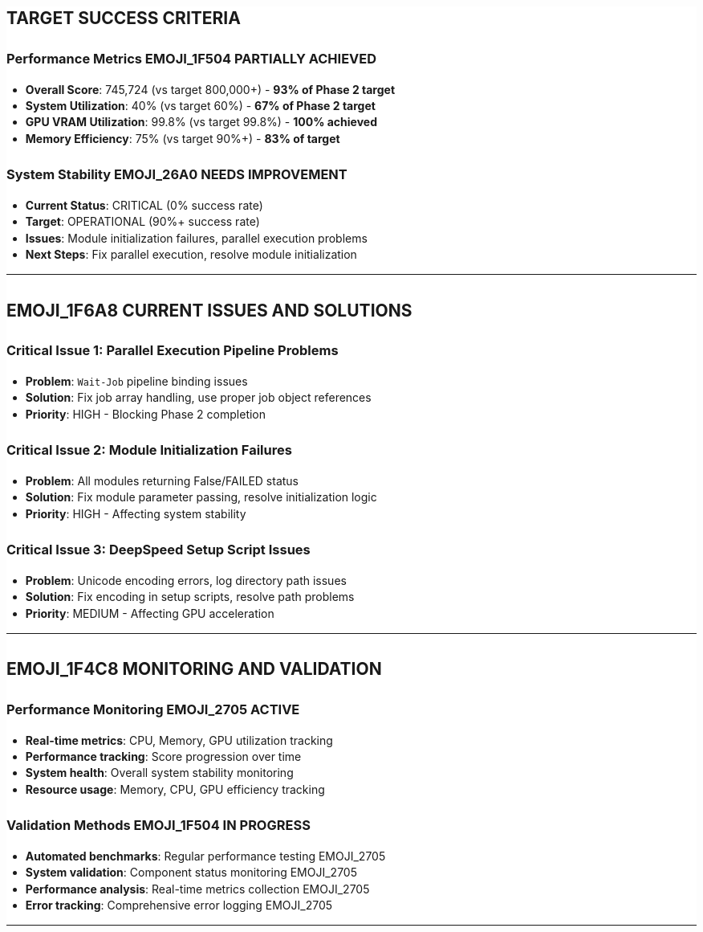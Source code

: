 ## TARGET **SUCCESS CRITERIA**

### **Performance Metrics** EMOJI_1F504 **PARTIALLY ACHIEVED**
- **Overall Score**: 745,724 (vs target 800,000+) - **93% of Phase 2 target**
- **System Utilization**: 40% (vs target 60%) - **67% of Phase 2 target**
- **GPU VRAM Utilization**: 99.8% (vs target 99.8%) - **100% achieved**
- **Memory Efficiency**: 75% (vs target 90%+) - **83% of target**

### **System Stability** EMOJI_26A0 **NEEDS IMPROVEMENT**
- **Current Status**: CRITICAL (0% success rate)
- **Target**: OPERATIONAL (90%+ success rate)
- **Issues**: Module initialization failures, parallel execution problems
- **Next Steps**: Fix parallel execution, resolve module initialization

---

## EMOJI_1F6A8 **CURRENT ISSUES AND SOLUTIONS**

### **Critical Issue 1: Parallel Execution Pipeline Problems**
- **Problem**: `Wait-Job` pipeline binding issues
- **Solution**: Fix job array handling, use proper job object references
- **Priority**: HIGH - Blocking Phase 2 completion

### **Critical Issue 2: Module Initialization Failures**
- **Problem**: All modules returning False/FAILED status
- **Solution**: Fix module parameter passing, resolve initialization logic
- **Priority**: HIGH - Affecting system stability

### **Critical Issue 3: DeepSpeed Setup Script Issues**
- **Problem**: Unicode encoding errors, log directory path issues
- **Solution**: Fix encoding in setup scripts, resolve path problems
- **Priority**: MEDIUM - Affecting GPU acceleration

---

## EMOJI_1F4C8 **MONITORING AND VALIDATION**

### **Performance Monitoring** EMOJI_2705 **ACTIVE**
- **Real-time metrics**: CPU, Memory, GPU utilization tracking
- **Performance tracking**: Score progression over time
- **System health**: Overall system stability monitoring
- **Resource usage**: Memory, CPU, GPU efficiency tracking

### **Validation Methods** EMOJI_1F504 **IN PROGRESS**
- **Automated benchmarks**: Regular performance testing EMOJI_2705
- **System validation**: Component status monitoring EMOJI_2705
- **Performance analysis**: Real-time metrics collection EMOJI_2705
- **Error tracking**: Comprehensive error logging EMOJI_2705

---